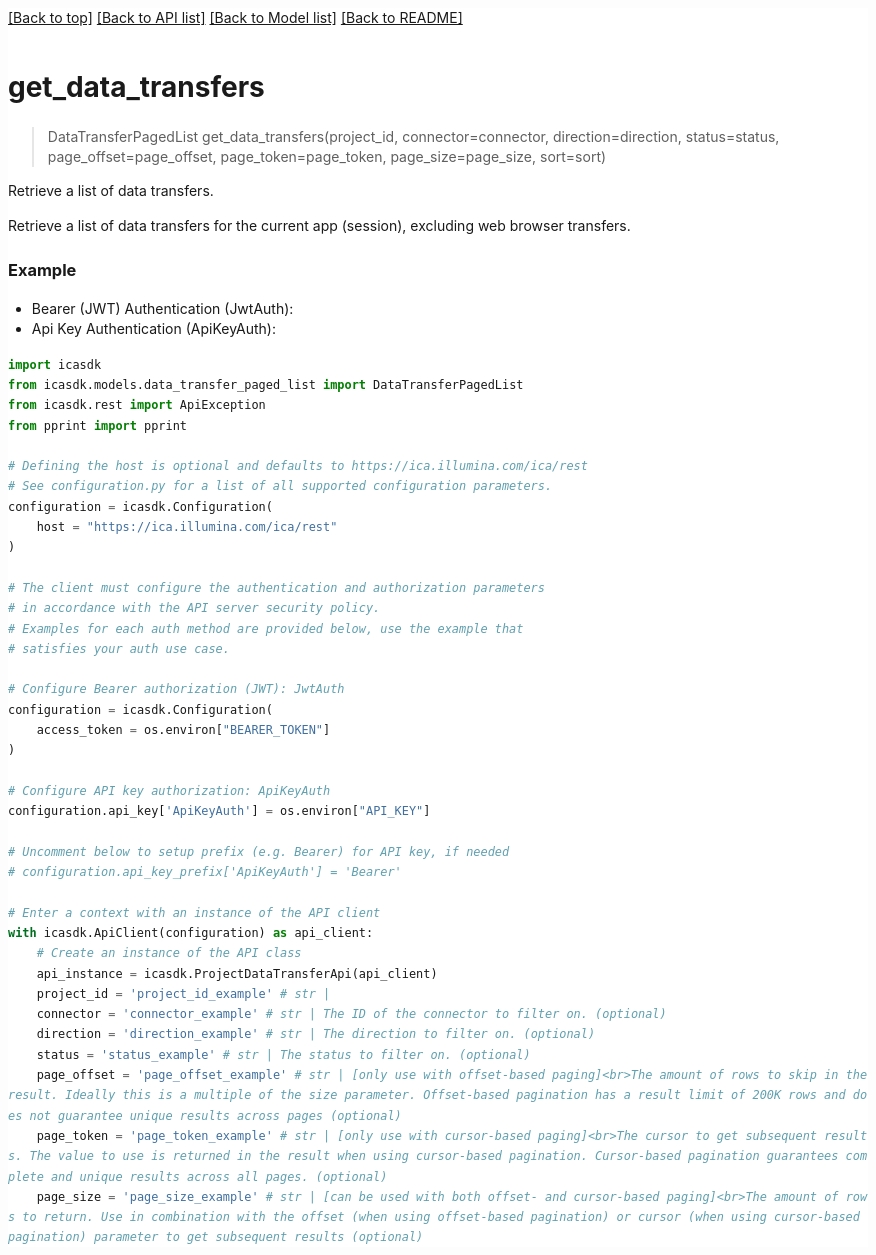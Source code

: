 [[Back to top]](#) [[Back to API list]](../README.md#documentation-for-api-endpoints) [[Back to Model list]](../README.md#documentation-for-models) [[Back to README]](../README.md)

# **get_data_transfers**
> DataTransferPagedList get_data_transfers(project_id, connector=connector, direction=direction, status=status, page_offset=page_offset, page_token=page_token, page_size=page_size, sort=sort)

Retrieve a list of data transfers.

Retrieve a list of data transfers for the current app (session), excluding web browser transfers.

### Example

* Bearer (JWT) Authentication (JwtAuth):
* Api Key Authentication (ApiKeyAuth):

```python
import icasdk
from icasdk.models.data_transfer_paged_list import DataTransferPagedList
from icasdk.rest import ApiException
from pprint import pprint

# Defining the host is optional and defaults to https://ica.illumina.com/ica/rest
# See configuration.py for a list of all supported configuration parameters.
configuration = icasdk.Configuration(
    host = "https://ica.illumina.com/ica/rest"
)

# The client must configure the authentication and authorization parameters
# in accordance with the API server security policy.
# Examples for each auth method are provided below, use the example that
# satisfies your auth use case.

# Configure Bearer authorization (JWT): JwtAuth
configuration = icasdk.Configuration(
    access_token = os.environ["BEARER_TOKEN"]
)

# Configure API key authorization: ApiKeyAuth
configuration.api_key['ApiKeyAuth'] = os.environ["API_KEY"]

# Uncomment below to setup prefix (e.g. Bearer) for API key, if needed
# configuration.api_key_prefix['ApiKeyAuth'] = 'Bearer'

# Enter a context with an instance of the API client
with icasdk.ApiClient(configuration) as api_client:
    # Create an instance of the API class
    api_instance = icasdk.ProjectDataTransferApi(api_client)
    project_id = 'project_id_example' # str | 
    connector = 'connector_example' # str | The ID of the connector to filter on. (optional)
    direction = 'direction_example' # str | The direction to filter on. (optional)
    status = 'status_example' # str | The status to filter on. (optional)
    page_offset = 'page_offset_example' # str | [only use with offset-based paging]<br>The amount of rows to skip in the result. Ideally this is a multiple of the size parameter. Offset-based pagination has a result limit of 200K rows and does not guarantee unique results across pages (optional)
    page_token = 'page_token_example' # str | [only use with cursor-based paging]<br>The cursor to get subsequent results. The value to use is returned in the result when using cursor-based pagination. Cursor-based pagination guarantees complete and unique results across all pages. (optional)
    page_size = 'page_size_example' # str | [can be used with both offset- and cursor-based paging]<br>The amount of rows to return. Use in combination with the offset (when using offset-based pagination) or cursor (when using cursor-based pagination) parameter to get subsequent results (optional)
```